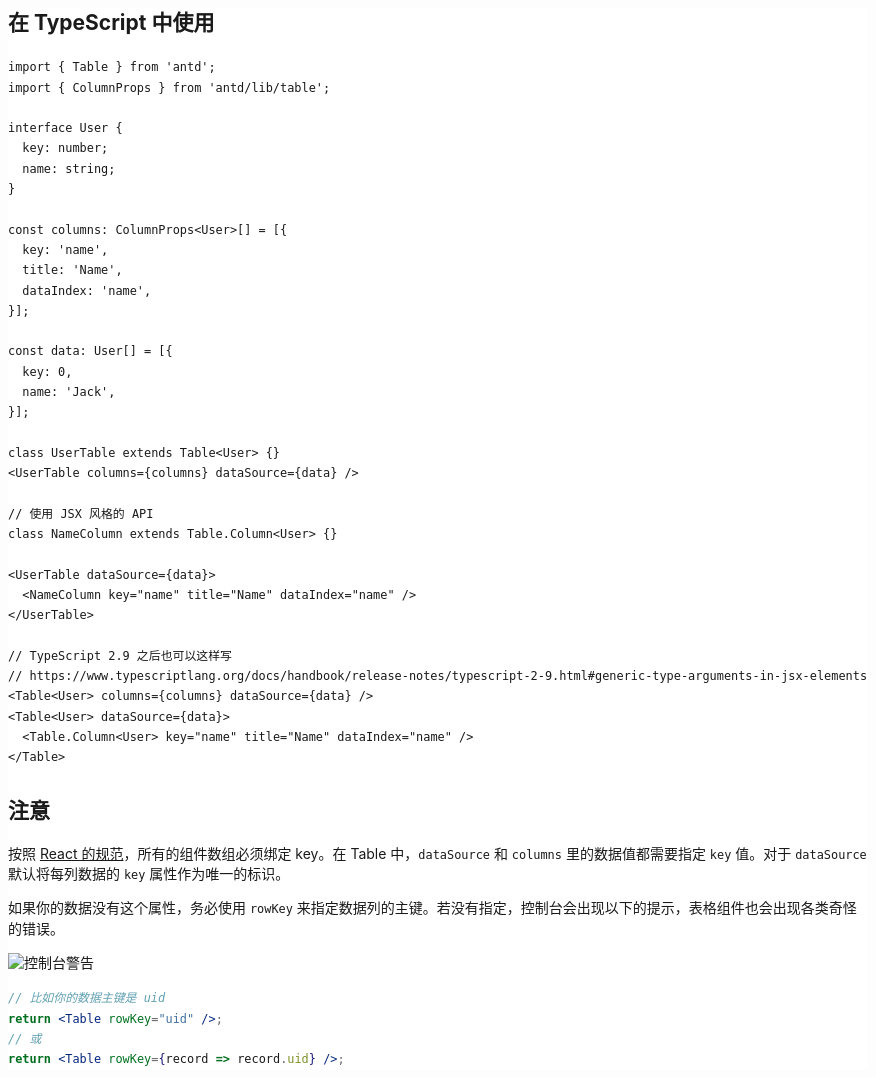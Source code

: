 ## 在 TypeScript 中使用

```tsx
import { Table } from 'antd';
import { ColumnProps } from 'antd/lib/table';

interface User {
  key: number;
  name: string;
}

const columns: ColumnProps<User>[] = [{
  key: 'name',
  title: 'Name',
  dataIndex: 'name',
}];

const data: User[] = [{
  key: 0,
  name: 'Jack',
}];

class UserTable extends Table<User> {}
<UserTable columns={columns} dataSource={data} />

// 使用 JSX 风格的 API
class NameColumn extends Table.Column<User> {}

<UserTable dataSource={data}>
  <NameColumn key="name" title="Name" dataIndex="name" />
</UserTable>

// TypeScript 2.9 之后也可以这样写
// https://www.typescriptlang.org/docs/handbook/release-notes/typescript-2-9.html#generic-type-arguments-in-jsx-elements
<Table<User> columns={columns} dataSource={data} />
<Table<User> dataSource={data}>
  <Table.Column<User> key="name" title="Name" dataIndex="name" />
</Table>

```

## 注意

按照 [React 的规范](https://facebook.github.io/react/docs/lists-and-keys.html#keys)，所有的组件数组必须绑定 key。在 Table 中，`dataSource` 和 `columns` 里的数据值都需要指定 `key` 值。对于 `dataSource` 默认将每列数据的 `key` 属性作为唯一的标识。

如果你的数据没有这个属性，务必使用 `rowKey` 来指定数据列的主键。若没有指定，控制台会出现以下的提示，表格组件也会出现各类奇怪的错误。

![控制台警告](https://os.alipayobjects.com/rmsportal/luLdLvhPOiRpyss.png)

```jsx
// 比如你的数据主键是 uid
return <Table rowKey="uid" />;
// 或
return <Table rowKey={record => record.uid} />;
```
